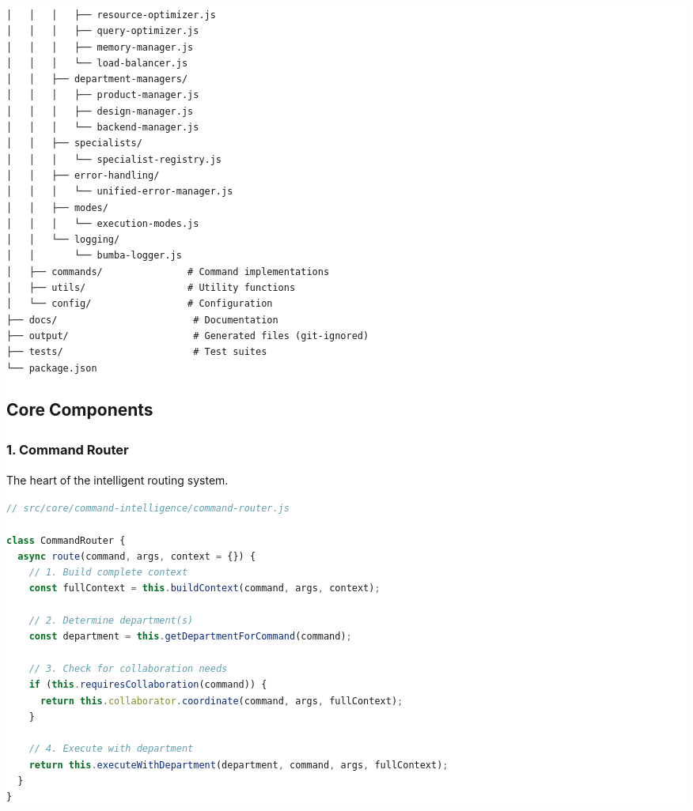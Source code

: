```
│   │   │   ├── resource-optimizer.js
│   │   │   ├── query-optimizer.js
│   │   │   ├── memory-manager.js
│   │   │   └── load-balancer.js
│   │   ├── department-managers/
│   │   │   ├── product-manager.js
│   │   │   ├── design-manager.js
│   │   │   └── backend-manager.js
│   │   ├── specialists/
│   │   │   └── specialist-registry.js
│   │   ├── error-handling/
│   │   │   └── unified-error-manager.js
│   │   ├── modes/
│   │   │   └── execution-modes.js
│   │   └── logging/
│   │       └── bumba-logger.js
│   ├── commands/               # Command implementations
│   ├── utils/                  # Utility functions
│   └── config/                 # Configuration
├── docs/                        # Documentation
├── output/                      # Generated files (git-ignored)
├── tests/                       # Test suites
└── package.json

```

## Core Components

### 1. Command Router

The heart of the intelligent routing system.

```javascript
// src/core/command-intelligence/command-router.js

class CommandRouter {
  async route(command, args, context = {}) {
    // 1. Build complete context
    const fullContext = this.buildContext(command, args, context);
    
    // 2. Determine department(s)
    const department = this.getDepartmentForCommand(command);
    
    // 3. Check for collaboration needs
    if (this.requiresCollaboration(command)) {
      return this.collaborator.coordinate(command, args, fullContext);
    }
    
    // 4. Execute with department
    return this.executeWithDepartment(department, command, args, fullContext);
  }
}
```
